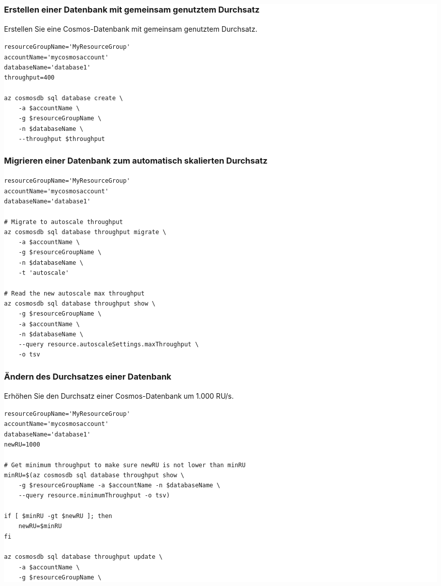### <a name="create-a-database-with-shared-throughput"></a>Erstellen einer Datenbank mit gemeinsam genutztem Durchsatz

Erstellen Sie eine Cosmos-Datenbank mit gemeinsam genutztem Durchsatz.

```azurecli-interactive
resourceGroupName='MyResourceGroup'
accountName='mycosmosaccount'
databaseName='database1'
throughput=400

az cosmosdb sql database create \
    -a $accountName \
    -g $resourceGroupName \
    -n $databaseName \
    --throughput $throughput
```

### <a name="migrate-a-database-to-autoscale-throughput"></a>Migrieren einer Datenbank zum automatisch skalierten Durchsatz

```azurecli-interactive
resourceGroupName='MyResourceGroup'
accountName='mycosmosaccount'
databaseName='database1'

# Migrate to autoscale throughput
az cosmosdb sql database throughput migrate \
    -a $accountName \
    -g $resourceGroupName \
    -n $databaseName \
    -t 'autoscale'

# Read the new autoscale max throughput
az cosmosdb sql database throughput show \
    -g $resourceGroupName \
    -a $accountName \
    -n $databaseName \
    --query resource.autoscaleSettings.maxThroughput \
    -o tsv
```

### <a name="change-database-throughput"></a>Ändern des Durchsatzes einer Datenbank

Erhöhen Sie den Durchsatz einer Cosmos-Datenbank um 1.000 RU/s.

```azurecli-interactive
resourceGroupName='MyResourceGroup'
accountName='mycosmosaccount'
databaseName='database1'
newRU=1000

# Get minimum throughput to make sure newRU is not lower than minRU
minRU=$(az cosmosdb sql database throughput show \
    -g $resourceGroupName -a $accountName -n $databaseName \
    --query resource.minimumThroughput -o tsv)

if [ $minRU -gt $newRU ]; then
    newRU=$minRU
fi

az cosmosdb sql database throughput update \
    -a $accountName \
    -g $resourceGroupName \
```